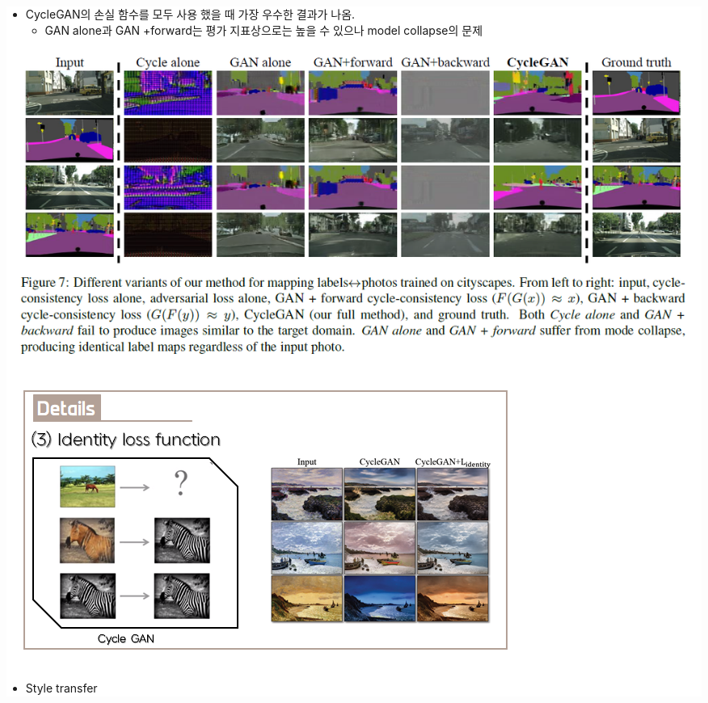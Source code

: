 - CycleGAN의 손실 함수를 모두 사용 했을 때 가장 우수한 결과가 나옴.
    - GAN alone과 GAN +forward는 평가 지표상으로는 높을 수 있으나 model collapse의 문제

![Cycle%20GAN%2073d4e19e62884f1db75a267883bac0af/Untitled%2023.png](Cycle%20GAN%2073d4e19e62884f1db75a267883bac0af/Untitled%2023.png)

![Cycle%20GAN%2073d4e19e62884f1db75a267883bac0af/Untitled%2024.png](Cycle%20GAN%2073d4e19e62884f1db75a267883bac0af/Untitled%2024.png)

- Style transfer
